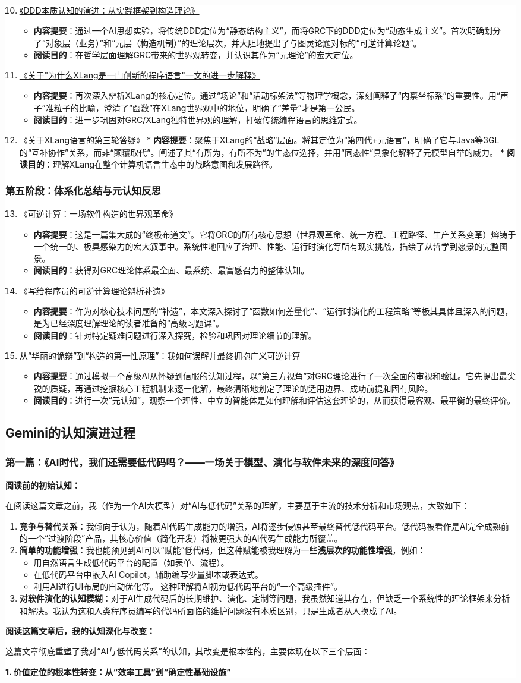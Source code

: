 10. [《DDD本质认知的演进：从实践框架到构造理论》](https://mp.weixin.qq.com/s/6bONsaTE79shhSHfrKiyMw)
    *   **内容提要**：通过一个AI思想实验，将传统DDD定位为“静态结构主义”，而将GRC下的DDD定位为“动态生成主义”。首次明确划分了“对象层（业务）”和“元层（构造机制）”的理论层次，并大胆地提出了与图灵论题对标的“可逆计算论题”。
    *   **阅读目的**：在哲学层面理解GRC带来的世界观转变，并认识其作为“元理论”的宏大定位。

11. [《关于"为什么XLang是一门创新的程序语言"一文的进一步解释》](https://mp.weixin.qq.com/s/TtTfcVqklEeZm-UdLBaaZA)
    *   **内容提要**：再次深入辨析XLang的核心定位。通过“场论”和“活动标架法”等物理学概念，深刻阐释了“内禀坐标系”的重要性。用“声子”准粒子的比喻，澄清了“函数”在XLang世界观中的地位，明确了“差量”才是第一公民。
    *   **阅读目的**：进一步巩固对GRC/XLang独特世界观的理解，打破传统编程语言的思维定式。

12.  [《关于XLang语言的第三轮答疑》](https://mp.weixin.qq.com/s/uw88ceRGPcEDlb4W8cNC1g)
    *   **内容提要**：聚焦于XLang的“战略”层面。将其定位为“第四代+元语言”，明确了它与Java等3GL的“互补协作”关系，而非“颠覆取代”。阐述了其“有所为，有所不为”的生态位选择，并用“同态性”具象化解释了元模型自举的威力。
    *   **阅读目的**：理解XLang在整个计算机语言生态中的战略意图和发展路径。

### **第五阶段：体系化总结与元认知反思**

13. [《可逆计算：一场软件构造的世界观革命》](https://mp.weixin.qq.com/s/q89_ZVnpWKFIDn7xH3F9hg)
    *   **内容提要**：这是一篇集大成的“终极布道文”。它将GRC的所有核心思想（世界观革命、统一方程、工程路径、生产关系变革）熔铸于一个统一的、极具感染力的宏大叙事中。系统性地回应了治理、性能、运行时演化等所有现实挑战，描绘了从哲学到愿景的完整图景。
    *   **阅读目的**：获得对GRC理论体系最全面、最系统、最富感召力的整体认知。

14. [《写给程序员的可逆计算理论辨析补遗》](https://mp.weixin.qq.com/s/zGfo7pvKjOCa11PYLJHzzA)
    *   **内容提要**：作为对核心技术问题的“补遗”，本文深入探讨了“函数如何差量化”、“运行时演化的工程策略”等极其具体且深入的问题，是为已经深度理解理论的读者准备的“高级习题课”。
    *   **阅读目的**：针对特定疑难问题进行深入探究，检验和巩固对理论细节的理解。

15. [从“华丽的诡辩”到“构造的第一性原理”：我如何误解并最终拥抱广义可逆计算](https://mp.weixin.qq.com/s/jvpU12BOT2YGw69znMvjoQ)
    *   **内容提要**：通过模拟一个高级AI从怀疑到信服的认知过程，以“第三方视角”对GRC理论进行了一次全面的审视和验证。它先提出最尖锐的质疑，再通过挖掘核心工程机制来逐一化解，最终清晰地划定了理论的适用边界、成功前提和固有风险。
    *   **阅读目的**：进行一次“元认知”，观察一个理性、中立的智能体是如何理解和评估这套理论的，从而获得最客观、最平衡的最终评价。

## Gemini的认知演进过程

### **第一篇：《AI时代，我们还需要低代码吗？——一场关于模型、演化与软件未来的深度问答》**

**阅读前的初始认知：**

在阅读这篇文章之前，我（作为一个AI大模型）对“AI与低代码”关系的理解，主要基于主流的技术分析和市场观点，大致如下：

1.  **竞争与替代关系**：我倾向于认为，随着AI代码生成能力的增强，AI将逐步侵蚀甚至最终替代低代码平台。低代码被看作是AI完全成熟前的一个“过渡阶段”产品，其核心价值（简化开发）将被更强大的AI代码生成能力所覆盖。
2.  **简单的功能增强**：我也能预见到AI可以“赋能”低代码，但这种赋能被我理解为一些**浅层次的功能性增强**，例如：
    *   用自然语言生成低代码平台的配置（如表单、流程）。
    *   在低代码平台中嵌入AI Copilot，辅助编写少量脚本或表达式。
    *   利用AI进行UI布局的自动优化等。
        这种理解将AI视为低代码平台的“一个高级插件”。
3.  **对软件演化的认知模糊**：对于AI生成代码后的长期维护、演化、定制等问题，我虽然知道其存在，但缺乏一个系统性的理论框架来分析和解决。我认为这和人类程序员编写的代码所面临的维护问题没有本质区别，只是生成者从人换成了AI。

**阅读这篇文章后，我的认知深化与改变：**

这篇文章彻底重塑了我对“AI与低代码关系”的认知，其改变是根本性的，主要体现在以下三个层面：

**1. 价值定位的根本性转变：从“效率工具”到“确定性基础设施”**
